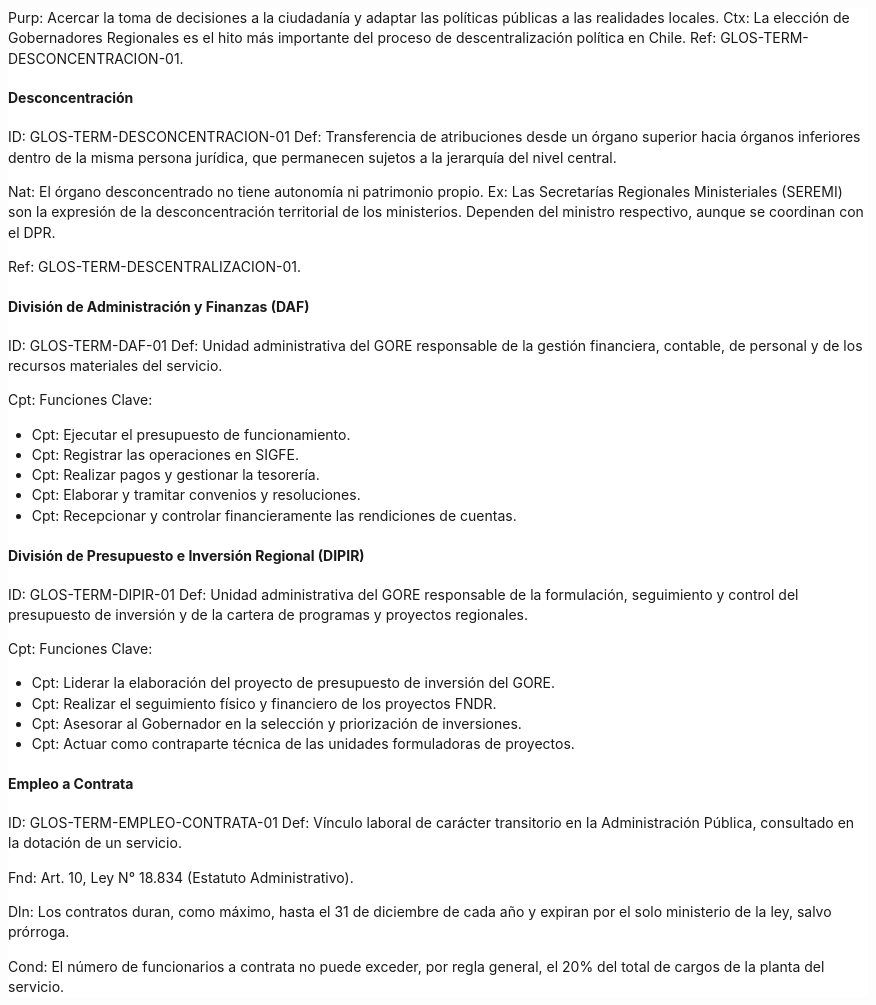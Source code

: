 Purp: Acercar la toma de decisiones a la ciudadanía y adaptar las políticas públicas a las realidades locales.
Ctx: La elección de Gobernadores Regionales es el hito más importante del proceso de descentralización política en Chile.
Ref: GLOS-TERM-DESCONCENTRACION-01.

#### Desconcentración

ID: GLOS-TERM-DESCONCENTRACION-01
Def: Transferencia de atribuciones desde un órgano superior hacia órganos inferiores dentro de la misma persona jurídica, que permanecen sujetos a la jerarquía del nivel central.

Nat: El órgano desconcentrado no tiene autonomía ni patrimonio propio.
Ex: Las Secretarías Regionales Ministeriales (SEREMI) son la expresión de la desconcentración territorial de los ministerios. Dependen del ministro respectivo, aunque se coordinan con el DPR.

Ref: GLOS-TERM-DESCENTRALIZACION-01.

#### División de Administración y Finanzas (DAF)

ID: GLOS-TERM-DAF-01
Def: Unidad administrativa del GORE responsable de la gestión financiera, contable, de personal y de los recursos materiales del servicio.

Cpt: Funciones Clave:

* Cpt: Ejecutar el presupuesto de funcionamiento.
* Cpt: Registrar las operaciones en SIGFE.
* Cpt: Realizar pagos y gestionar la tesorería.
* Cpt: Elaborar y tramitar convenios y resoluciones.
* Cpt: Recepcionar y controlar financieramente las rendiciones de cuentas.

#### División de Presupuesto e Inversión Regional (DIPIR)

ID: GLOS-TERM-DIPIR-01
Def: Unidad administrativa del GORE responsable de la formulación, seguimiento y control del presupuesto de inversión y de la cartera de programas y proyectos regionales.

Cpt: Funciones Clave:

* Cpt: Liderar la elaboración del proyecto de presupuesto de inversión del GORE.
* Cpt: Realizar el seguimiento físico y financiero de los proyectos FNDR.
* Cpt: Asesorar al Gobernador en la selección y priorización de inversiones.
* Cpt: Actuar como contraparte técnica de las unidades formuladoras de proyectos.

#### Empleo a Contrata

ID: GLOS-TERM-EMPLEO-CONTRATA-01
Def: Vínculo laboral de carácter transitorio en la Administración Pública, consultado en la dotación de un servicio.

Fnd: Art. 10, Ley N° 18.834 (Estatuto Administrativo).

Dln: Los contratos duran, como máximo, hasta el 31 de diciembre de cada año y expiran por el solo ministerio de la ley, salvo prórroga.

Cond: El número de funcionarios a contrata no puede exceder, por regla general, el 20% del total de cargos de la planta del servicio.
